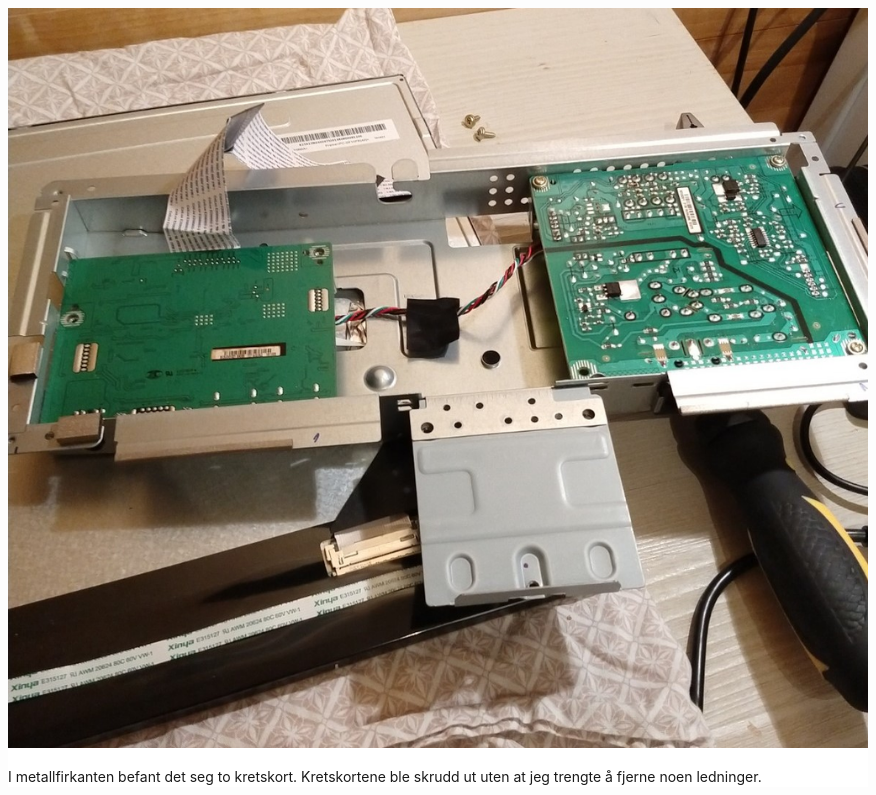 ![Disassemble screen 2](/assets/disassemble_screen_2.jpg)

I metallfirkanten befant det seg to kretskort. Kretskortene ble skrudd ut uten at jeg trengte å fjerne noen ledninger.
